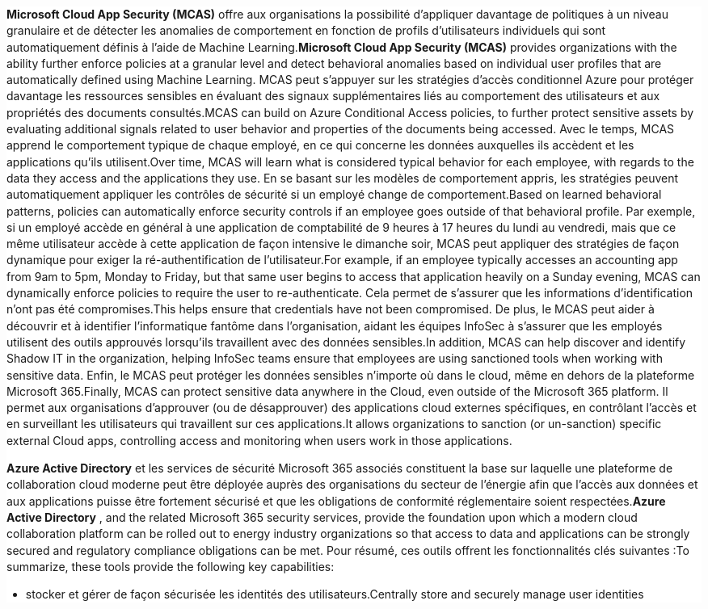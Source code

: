 <span data-ttu-id="9f0b5-263">**Microsoft Cloud App Security (MCAS)** offre aux organisations la possibilité d’appliquer davantage de politiques à un niveau granulaire et de détecter les anomalies de comportement en fonction de profils d’utilisateurs individuels qui sont automatiquement définis à l’aide de Machine Learning.</span><span class="sxs-lookup"><span data-stu-id="9f0b5-263">**Microsoft Cloud App Security (MCAS)** provides organizations with the ability further enforce policies at a granular level and detect behavioral anomalies based on individual user profiles that are automatically defined using Machine Learning.</span></span> <span data-ttu-id="9f0b5-264">MCAS peut s’appuyer sur les stratégies d’accès conditionnel Azure pour protéger davantage les ressources sensibles en évaluant des signaux supplémentaires liés au comportement des utilisateurs et aux propriétés des documents consultés.</span><span class="sxs-lookup"><span data-stu-id="9f0b5-264">MCAS can build on Azure Conditional Access policies, to further protect sensitive assets by evaluating additional signals related to user behavior and properties of the documents being accessed.</span></span> <span data-ttu-id="9f0b5-265">Avec le temps, MCAS apprend le comportement typique de chaque employé, en ce qui concerne les données auxquelles ils accèdent et les applications qu’ils utilisent.</span><span class="sxs-lookup"><span data-stu-id="9f0b5-265">Over time, MCAS will learn what is considered typical behavior for each employee, with regards to the data they access and the applications they use.</span></span> <span data-ttu-id="9f0b5-266">En se basant sur les modèles de comportement appris, les stratégies peuvent automatiquement appliquer les contrôles de sécurité si un employé change de comportement.</span><span class="sxs-lookup"><span data-stu-id="9f0b5-266">Based on learned behavioral patterns, policies can automatically enforce security controls if an employee goes outside of that behavioral profile.</span></span> <span data-ttu-id="9f0b5-267">Par exemple, si un employé accède en général à une application de comptabilité de 9 heures à 17 heures du lundi au vendredi, mais que ce même utilisateur accède à cette application de façon intensive le dimanche soir, MCAS peut appliquer des stratégies de façon dynamique pour exiger la ré-authentification de l’utilisateur.</span><span class="sxs-lookup"><span data-stu-id="9f0b5-267">For example, if an employee typically accesses an accounting app from 9am to 5pm, Monday to Friday, but that same user begins to access that application heavily on a Sunday evening, MCAS can dynamically enforce policies to require the user to re-authenticate.</span></span> <span data-ttu-id="9f0b5-268">Cela permet de s’assurer que les informations d’identification n’ont pas été compromises.</span><span class="sxs-lookup"><span data-stu-id="9f0b5-268">This helps ensure that credentials have not been compromised.</span></span> <span data-ttu-id="9f0b5-269">De plus, le MCAS peut aider à découvrir et à identifier l’informatique fantôme dans l’organisation, aidant les équipes InfoSec à s’assurer que les employés utilisent des outils approuvés lorsqu’ils travaillent avec des données sensibles.</span><span class="sxs-lookup"><span data-stu-id="9f0b5-269">In addition, MCAS can help discover and identify Shadow IT in the organization, helping InfoSec teams ensure that employees are using sanctioned tools when working with sensitive data.</span></span> <span data-ttu-id="9f0b5-270">Enfin, le MCAS peut protéger les données sensibles n’importe où dans le cloud, même en dehors de la plateforme Microsoft 365.</span><span class="sxs-lookup"><span data-stu-id="9f0b5-270">Finally, MCAS can protect sensitive data anywhere in the Cloud, even outside of the Microsoft 365 platform.</span></span> <span data-ttu-id="9f0b5-271">Il permet aux organisations d’approuver (ou de désapprouver) des applications cloud externes spécifiques, en contrôlant l’accès et en surveillant les utilisateurs qui travaillent sur ces applications.</span><span class="sxs-lookup"><span data-stu-id="9f0b5-271">It allows organizations to sanction (or un-sanction) specific external Cloud apps, controlling access and monitoring when users work in those applications.</span></span>

<span data-ttu-id="9f0b5-272">**Azure Active Directory** et les services de sécurité Microsoft 365 associés constituent la base sur laquelle une plateforme de collaboration cloud moderne peut être déployée auprès des organisations du secteur de l’énergie afin que l’accès aux données et aux applications puisse être fortement sécurisé et que les obligations de conformité réglementaire soient respectées.</span><span class="sxs-lookup"><span data-stu-id="9f0b5-272">**Azure Active Directory** , and the related Microsoft 365 security services, provide the foundation upon which a modern cloud collaboration platform can be rolled out to energy industry organizations so that access to data and applications can be strongly secured and regulatory compliance obligations can be met.</span></span> <span data-ttu-id="9f0b5-273">Pour résumé, ces outils offrent les fonctionnalités clés suivantes :</span><span class="sxs-lookup"><span data-stu-id="9f0b5-273">To summarize, these tools provide the following key capabilities:</span></span>
- <span data-ttu-id="9f0b5-274">stocker et gérer de façon sécurisée les identités des utilisateurs.</span><span class="sxs-lookup"><span data-stu-id="9f0b5-274">Centrally store and securely manage user identities</span></span>